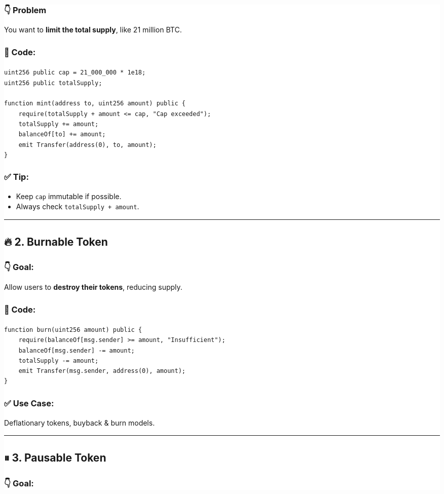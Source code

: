 ### 👇 Problem

You want to **limit the total supply**, like 21 million BTC.

### 🧪 Code:

```solidity
uint256 public cap = 21_000_000 * 1e18;
uint256 public totalSupply;

function mint(address to, uint256 amount) public {
    require(totalSupply + amount <= cap, "Cap exceeded");
    totalSupply += amount;
    balanceOf[to] += amount;
    emit Transfer(address(0), to, amount);
}
```

### ✅ Tip:

* Keep `cap` immutable if possible.
* Always check `totalSupply + amount`.

---

## 🔥 2. **Burnable Token**

### 👇 Goal:

Allow users to **destroy their tokens**, reducing supply.

### 🧪 Code:

```solidity
function burn(uint256 amount) public {
    require(balanceOf[msg.sender] >= amount, "Insufficient");
    balanceOf[msg.sender] -= amount;
    totalSupply -= amount;
    emit Transfer(msg.sender, address(0), amount);
}
```

### ✅ Use Case:

Deflationary tokens, buyback & burn models.

---

## ⏸ 3. **Pausable Token**

### 👇 Goal:
